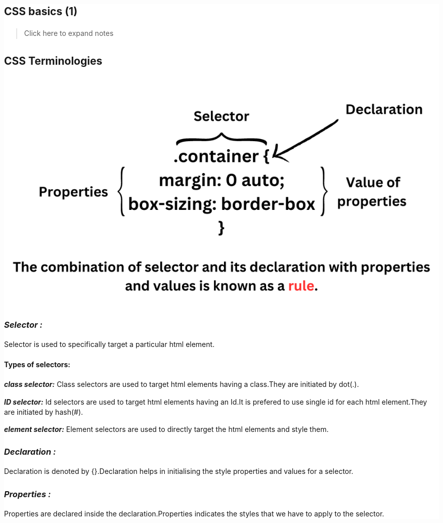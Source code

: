 ## CSS basics (1)

> Click here to expand notes

## CSS Terminologies

![alt text](terms.png)

### **_Selector :_** 

Selector is used to specifically target a particular html element.

#### Types of selectors:

**_class selector:_** Class selectors are used to target html elements having a class.They are initiated by dot(.).

**_ID selector:_** Id selectors are used to target html elements having an Id.It is prefered to use single id for each html element.They are initiated by hash(#).

**_element selector:_** Element selectors are used to directly target the html elements and style them.

### **_Declaration :_** 
Declaration is denoted by {}.Declaration helps in initialising the style properties and values for a selector.

### **_Properties :_** 
Properties are declared inside the declaration.Properties indicates the styles that we have to apply to the selector.
